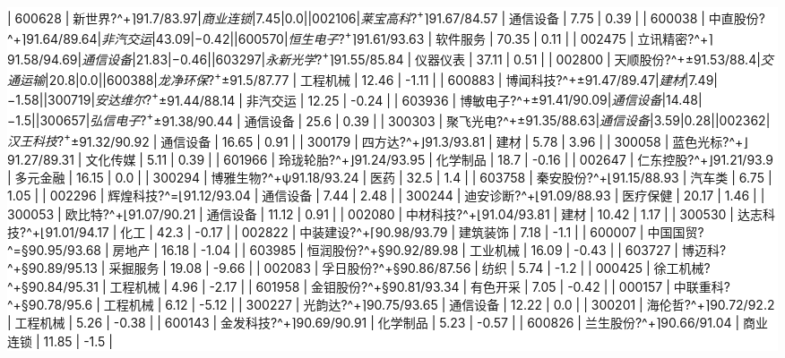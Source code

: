 | 600628 |  新世界?^+$⌉91.7/83.97   |  商业连锁  |   7.45   |  0.0   |
| 002106 | 莱宝高科?^+$⌉91.67/84.57 |  通信设备  |   7.75   |  0.39  |
| 600038 | 中直股份?^+$⌉91.64/89.64 |  非汽交运  |  43.09   | -0.42  |
| 600570 | 恒生电子?^+$⌉91.61/93.63 |  软件服务  |  70.35   |  0.11  |
| 002475 | 立讯精密?^+$⌉91.58/94.69 |  通信设备  |  21.83   | -0.46  |
| 603297 | 永新光学?^+$⌉91.55/85.84 |  仪器仪表  |  37.11   |  0.51  |
| 002800 | 天顺股份?^+$±91.53/88.4  |  交通运输  |   20.8   |  0.0   |
| 600388 | 龙净环保?^+$±91.5/87.77  |  工程机械  |  12.46   | -1.11  |
| 600883 | 博闻科技?^+$±91.47/89.47 |    建材    |   7.49   | -1.58  |
| 300719 | 安达维尔?^+$±91.44/88.14 |  非汽交运  |  12.25   | -0.24  |
| 603936 | 博敏电子?^+$±91.41/90.09 |  通信设备  |  14.48   |  -1.5  |
| 300657 | 弘信电子?^+$±91.38/90.44 |  通信设备  |   25.6   |  0.39  |
| 300303 | 聚飞光电?^+$±91.35/88.63 |  通信设备  |   3.59   |  0.28  |
| 002362 | 汉王科技?^+$±91.32/90.92 |  通信设备  |  16.65   |  0.91  |
| 300179 |   四方达?^+⌋91.3/93.81   |    建材    |   5.78   |  3.96  |
| 300058 | 蓝色光标?^+⌋91.27/89.31  |  文化传媒  |   5.11   |  0.39  |
| 601966 | 玲珑轮胎?^+⌋91.24/93.95  |  化学制品  |   18.7   | -0.16  |
| 002647 |  仁东控股?^+⌋91.21/93.9  |  多元金融  |  16.15   |  0.0   |
| 300294 | 博雅生物?^+ψ91.18/93.24  |    医药    |   32.5   |  1.4   |
| 603758 | 秦安股份?^+⌊91.15/88.93  |   汽车类   |   6.75   |  1.05  |
| 002296 | 辉煌科技?^=⌊91.12/93.04  |  通信设备  |   7.44   |  2.48  |
| 300244 | 迪安诊断?^+⌊91.09/88.93  |  医疗保健  |  20.17   |  1.46  |
| 300053 |  欧比特?^+⌊91.07/90.21   |  通信设备  |  11.12   |  0.91  |
| 002080 | 中材科技?^+⌊91.04/93.81  |    建材    |  10.42   |  1.17  |
| 300530 | 达志科技?^+⌊91.01/94.17  |    化工    |   42.3   | -0.17  |
| 002822 | 中装建设?^+⌈90.98/93.79  |  建筑装饰  |   7.18   |  -1.1  |
| 600007 | 中国国贸?^=§90.95/93.68  |   房地产   |  16.18   | -1.04  |
| 603985 | 恒润股份?^+§90.92/89.98  |  工业机械  |  16.09   | -0.43  |
| 603727 |  博迈科?^+§90.89/95.13   |  采掘服务  |  19.08   | -9.66  |
| 002083 | 孚日股份?^+§90.86/87.56  |    纺织    |   5.74   |  -1.2  |
| 000425 | 徐工机械?^+§90.84/95.31  |  工程机械  |   4.96   | -2.17  |
| 601958 | 金钼股份?^+§90.81/93.34  |  有色开采  |   7.05   | -0.42  |
| 000157 |  中联重科?^+§90.78/95.6  |  工程机械  |   6.12   | -5.12  |
| 300227 |  光韵达?^+⌉90.75/93.65   |  通信设备  |  12.22   |  0.0   |
| 300201 |   海伦哲?^+⌉90.72/92.2   |  工程机械  |   5.26   | -0.38  |
| 600143 | 金发科技?^+⌉90.69/90.91  |  化学制品  |   5.23   | -0.57  |
| 600826 | 兰生股份?^+⌉90.66/91.04  |  商业连锁  |  11.85   |  -1.5  |